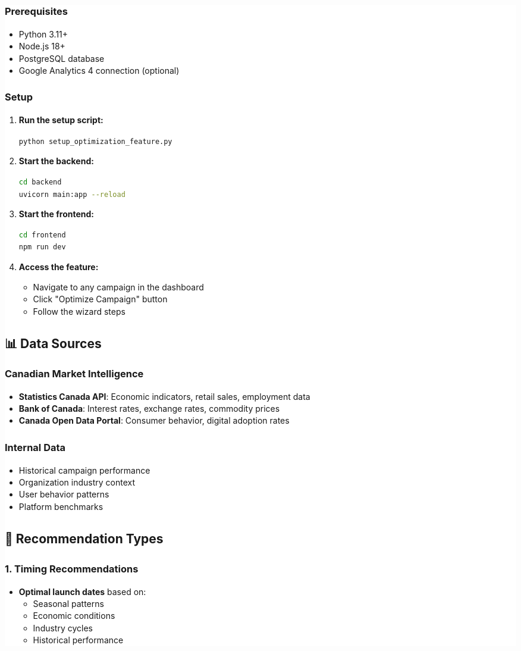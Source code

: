 ### Prerequisites
- Python 3.11+
- Node.js 18+
- PostgreSQL database
- Google Analytics 4 connection (optional)

### Setup

1. **Run the setup script:**
   ```bash
   python setup_optimization_feature.py
   ```

2. **Start the backend:**
   ```bash
   cd backend
   uvicorn main:app --reload
   ```

3. **Start the frontend:**
   ```bash
   cd frontend
   npm run dev
   ```

4. **Access the feature:**
   - Navigate to any campaign in the dashboard
   - Click "Optimize Campaign" button
   - Follow the wizard steps

## 📊 Data Sources

### Canadian Market Intelligence
- **Statistics Canada API**: Economic indicators, retail sales, employment data
- **Bank of Canada**: Interest rates, exchange rates, commodity prices
- **Canada Open Data Portal**: Consumer behavior, digital adoption rates

### Internal Data
- Historical campaign performance
- Organization industry context
- User behavior patterns
- Platform benchmarks

## 🎯 Recommendation Types

### 1. Timing Recommendations
- **Optimal launch dates** based on:
  - Seasonal patterns
  - Economic conditions
  - Industry cycles
  - Historical performance
